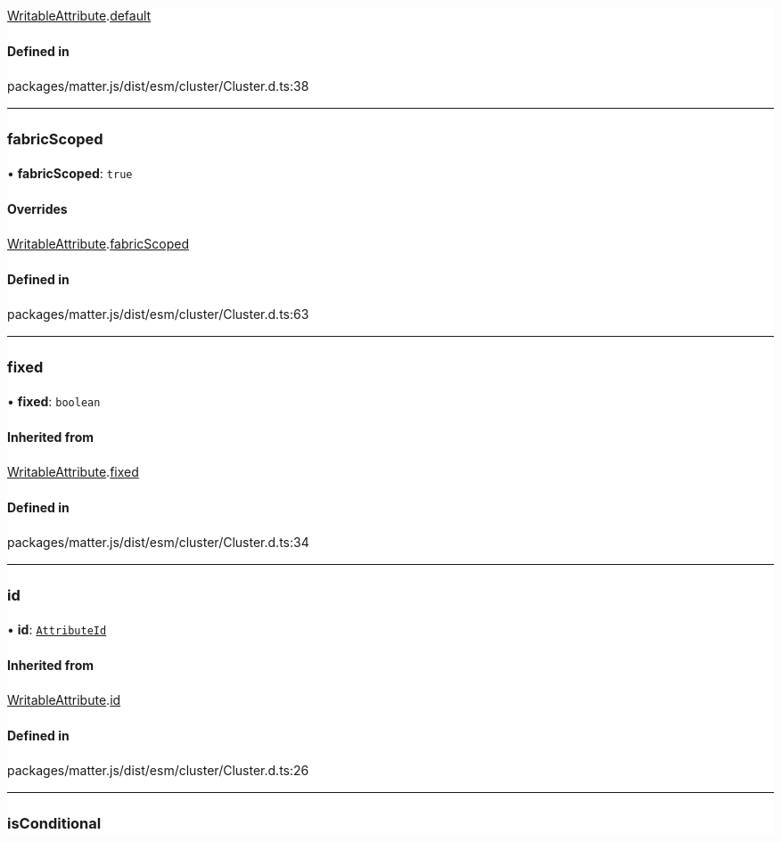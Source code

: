 [WritableAttribute](exports_cluster.WritableAttribute.md).[default](exports_cluster.WritableAttribute.md#default)

#### Defined in

packages/matter.js/dist/esm/cluster/Cluster.d.ts:38

___

### fabricScoped

• **fabricScoped**: ``true``

#### Overrides

[WritableAttribute](exports_cluster.WritableAttribute.md).[fabricScoped](exports_cluster.WritableAttribute.md#fabricscoped)

#### Defined in

packages/matter.js/dist/esm/cluster/Cluster.d.ts:63

___

### fixed

• **fixed**: `boolean`

#### Inherited from

[WritableAttribute](exports_cluster.WritableAttribute.md).[fixed](exports_cluster.WritableAttribute.md#fixed)

#### Defined in

packages/matter.js/dist/esm/cluster/Cluster.d.ts:34

___

### id

• **id**: [`AttributeId`](../modules/exports_datatype.md#attributeid)

#### Inherited from

[WritableAttribute](exports_cluster.WritableAttribute.md).[id](exports_cluster.WritableAttribute.md#id)

#### Defined in

packages/matter.js/dist/esm/cluster/Cluster.d.ts:26

___

### isConditional

